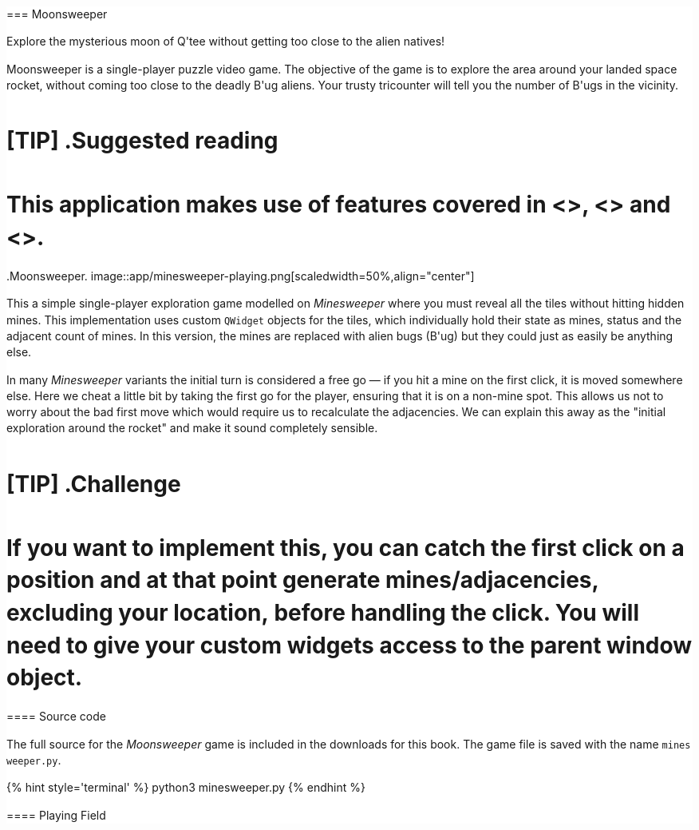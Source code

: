 === Moonsweeper

Explore the mysterious moon of Q'tee without getting too close to the alien natives!

Moonsweeper is a single-player puzzle video game. The objective of the game is to
explore the area around your landed space rocket, without coming too close to the
deadly B'ug aliens. Your trusty tricounter will tell you the number of B'ugs in the
vicinity.


[TIP]
.Suggested reading
====
This application makes use of features covered in <<signals>>,
<<events>> and <<custom-widgets>>.
====

.Moonsweeper.
image::app/minesweeper-playing.png[scaledwidth=50%,align="center"]


This a simple single-player exploration game modelled on _Minesweeper_
where you must reveal all the tiles without hitting hidden mines.
This implementation uses custom `QWidget` objects for the tiles, which
individually hold their state as mines, status and the
adjacent count of mines. In this version, the mines are replaced with
alien bugs (B'ug) but they could just as easily be anything else.

In many *Minesweeper* variants the initial turn is considered a free
go — if you hit a mine on the first click, it is moved somewhere else.
Here we cheat a little bit by taking the first go for the player, ensuring that
it is on a non-mine spot. This allows us not to worry about the bad first move
which would require us to recalculate the adjacencies.
We can explain this away as the "initial exploration around the rocket"
and make it sound completely sensible.

[TIP]
.Challenge
====
If you want to implement this, you can catch the first click on a
position and at that point generate mines/adjacencies,
excluding your location, before handling the click.
You will need to give your custom widgets access
to the parent window object.
====

==== Source code

The full source for the _Moonsweeper_ game is included in the downloads for this
book. The game file is saved with the name `minesweeper.py`.

{% hint style='terminal' %}
python3 minesweeper.py
{% endhint %}

==== Playing Field
